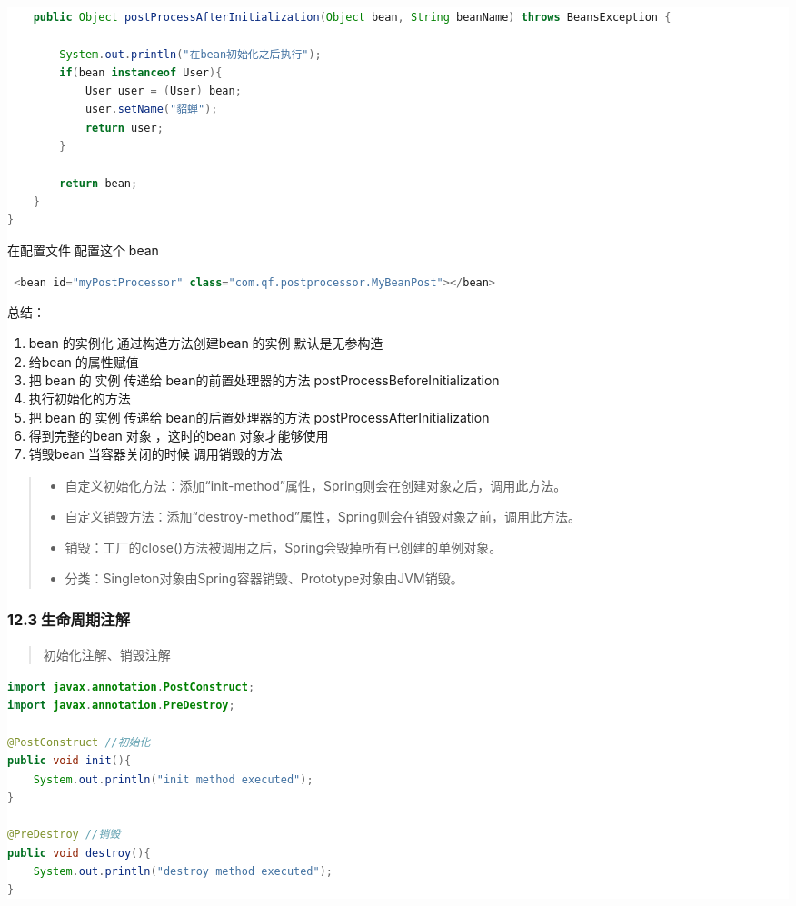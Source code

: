 ``` java
    public Object postProcessAfterInitialization(Object bean, String beanName) throws BeansException {

        System.out.println("在bean初始化之后执行");
        if(bean instanceof User){
            User user = (User) bean;
            user.setName("貂蝉");
            return user;
        }

        return bean;
    }
}
``` 

在配置文件 配置这个 bean

``` java
 <bean id="myPostProcessor" class="com.qf.postprocessor.MyBeanPost"></bean>
``` 

总结：

1. bean 的实例化   通过构造方法创建bean 的实例  默认是无参构造  
2. 给bean 的属性赋值 
3. 把 bean 的 实例  传递给 bean的前置处理器的方法   postProcessBeforeInitialization
4. 执行初始化的方法
5. 把 bean 的 实例  传递给 bean的后置处理器的方法    postProcessAfterInitialization
6. 得到完整的bean 对象 ，这时的bean 对象才能够使用
7. 销毁bean  当容器关闭的时候 调用销毁的方法



> * 自定义初始化方法：添加“init-method”属性，Spring则会在创建对象之后，调用此方法。
>
> * 自定义销毁方法：添加“destroy-method”属性，Spring则会在销毁对象之前，调用此方法。
>
> * 销毁：工厂的close()方法被调用之后，Spring会毁掉所有已创建的单例对象。
>
> * 分类：Singleton对象由Spring容器销毁、Prototype对象由JVM销毁。

### 12.3 生命周期注解 

> 初始化注解、销毁注解

```  java
import javax.annotation.PostConstruct;
import javax.annotation.PreDestroy;

@PostConstruct //初始化 
public void init(){
    System.out.println("init method executed");
}

@PreDestroy //销毁
public void destroy(){
    System.out.println("destroy method executed");
}
```  
